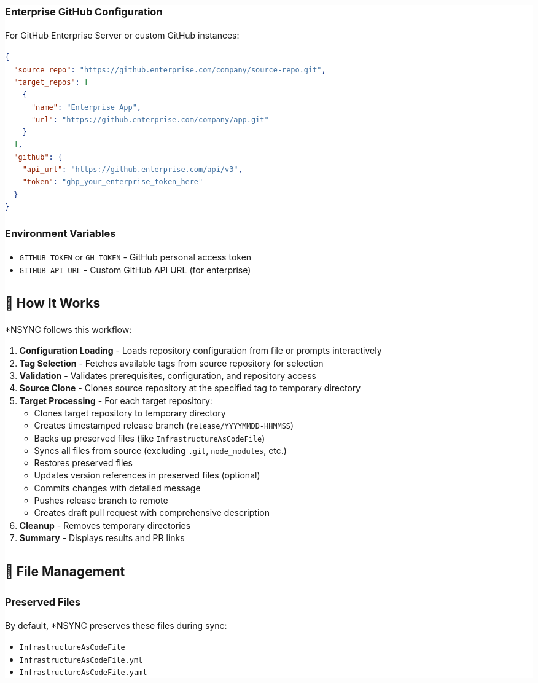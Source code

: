 ### Enterprise GitHub Configuration

For GitHub Enterprise Server or custom GitHub instances:

```json
{
  "source_repo": "https://github.enterprise.com/company/source-repo.git",
  "target_repos": [
    {
      "name": "Enterprise App",
      "url": "https://github.enterprise.com/company/app.git"
    }
  ],
  "github": {
    "api_url": "https://github.enterprise.com/api/v3",
    "token": "ghp_your_enterprise_token_here"
  }
}
```

### Environment Variables

- `GITHUB_TOKEN` or `GH_TOKEN` - GitHub personal access token
- `GITHUB_API_URL` - Custom GitHub API URL (for enterprise)

## 🔄 How It Works

*NSYNC follows this workflow:

1. **Configuration Loading** - Loads repository configuration from file or prompts interactively
2. **Tag Selection** - Fetches available tags from source repository for selection
3. **Validation** - Validates prerequisites, configuration, and repository access
4. **Source Clone** - Clones source repository at the specified tag to temporary directory
5. **Target Processing** - For each target repository:
   - Clones target repository to temporary directory
   - Creates timestamped release branch (`release/YYYYMMDD-HHMMSS`)
   - Backs up preserved files (like `InfrastructureAsCodeFile`)
   - Syncs all files from source (excluding `.git`, `node_modules`, etc.)
   - Restores preserved files
   - Updates version references in preserved files (optional)
   - Commits changes with detailed message
   - Pushes release branch to remote
   - Creates draft pull request with comprehensive description
6. **Cleanup** - Removes temporary directories
7. **Summary** - Displays results and PR links

## 📁 File Management

### Preserved Files

By default, *NSYNC preserves these files during sync:
- `InfrastructureAsCodeFile`
- `InfrastructureAsCodeFile.yml`
- `InfrastructureAsCodeFile.yaml`
